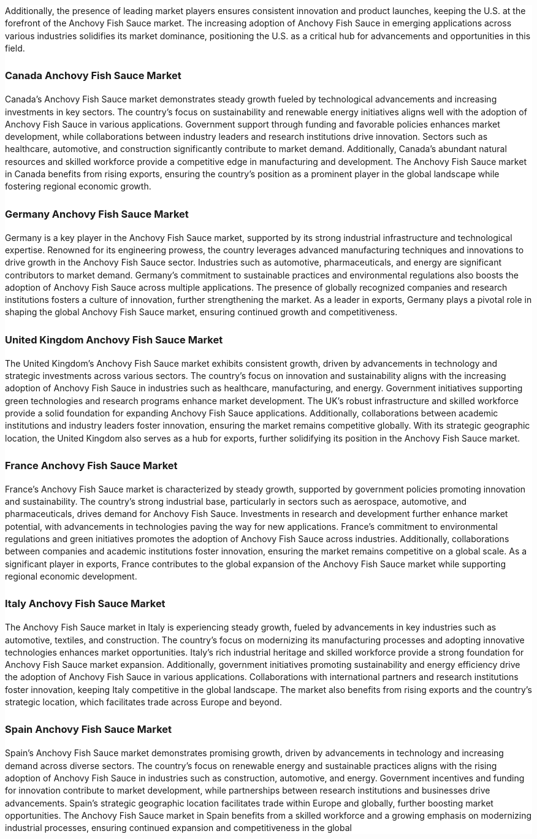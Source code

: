 Additionally, the presence of leading market players ensures consistent innovation and product launches, keeping the U.S. at the forefront of the Anchovy Fish Sauce market. The increasing adoption of Anchovy Fish Sauce in emerging applications across various industries solidifies its market dominance, positioning the U.S. as a critical hub for advancements and opportunities in this field.</p><h3>Canada Anchovy Fish Sauce Market</h3><p>Canada&rsquo;s Anchovy Fish Sauce market demonstrates steady growth fueled by technological advancements and increasing investments in key sectors. The country&rsquo;s focus on sustainability and renewable energy initiatives aligns well with the adoption of Anchovy Fish Sauce in various applications. Government support through funding and favorable policies enhances market development, while collaborations between industry leaders and research institutions drive innovation. Sectors such as healthcare, automotive, and construction significantly contribute to market demand. Additionally, Canada&rsquo;s abundant natural resources and skilled workforce provide a competitive edge in manufacturing and development. The Anchovy Fish Sauce market in Canada benefits from rising exports, ensuring the country&rsquo;s position as a prominent player in the global landscape while fostering regional economic growth.</p><h3>Germany Anchovy Fish Sauce Market</h3><p>Germany is a key player in the Anchovy Fish Sauce market, supported by its strong industrial infrastructure and technological expertise. Renowned for its engineering prowess, the country leverages advanced manufacturing techniques and innovations to drive growth in the Anchovy Fish Sauce sector. Industries such as automotive, pharmaceuticals, and energy are significant contributors to market demand. Germany&rsquo;s commitment to sustainable practices and environmental regulations also boosts the adoption of Anchovy Fish Sauce across multiple applications. The presence of globally recognized companies and research institutions fosters a culture of innovation, further strengthening the market. As a leader in exports, Germany plays a pivotal role in shaping the global Anchovy Fish Sauce market, ensuring continued growth and competitiveness.</p><h3>United Kingdom Anchovy Fish Sauce Market</h3><p>The United Kingdom&rsquo;s Anchovy Fish Sauce market exhibits consistent growth, driven by advancements in technology and strategic investments across various sectors. The country&rsquo;s focus on innovation and sustainability aligns with the increasing adoption of Anchovy Fish Sauce in industries such as healthcare, manufacturing, and energy. Government initiatives supporting green technologies and research programs enhance market development. The UK&rsquo;s robust infrastructure and skilled workforce provide a solid foundation for expanding Anchovy Fish Sauce applications. Additionally, collaborations between academic institutions and industry leaders foster innovation, ensuring the market remains competitive globally. With its strategic geographic location, the United Kingdom also serves as a hub for exports, further solidifying its position in the Anchovy Fish Sauce market.</p><h3>France Anchovy Fish Sauce Market</h3><p>France&rsquo;s Anchovy Fish Sauce market is characterized by steady growth, supported by government policies promoting innovation and sustainability. The country&rsquo;s strong industrial base, particularly in sectors such as aerospace, automotive, and pharmaceuticals, drives demand for Anchovy Fish Sauce. Investments in research and development further enhance market potential, with advancements in technologies paving the way for new applications. France&rsquo;s commitment to environmental regulations and green initiatives promotes the adoption of Anchovy Fish Sauce across industries. Additionally, collaborations between companies and academic institutions foster innovation, ensuring the market remains competitive on a global scale. As a significant player in exports, France contributes to the global expansion of the Anchovy Fish Sauce market while supporting regional economic development.</p><h3>Italy Anchovy Fish Sauce Market</h3><p>The Anchovy Fish Sauce market in Italy is experiencing steady growth, fueled by advancements in key industries such as automotive, textiles, and construction. The country&rsquo;s focus on modernizing its manufacturing processes and adopting innovative technologies enhances market opportunities. Italy&rsquo;s rich industrial heritage and skilled workforce provide a strong foundation for Anchovy Fish Sauce market expansion. Additionally, government initiatives promoting sustainability and energy efficiency drive the adoption of Anchovy Fish Sauce in various applications. Collaborations with international partners and research institutions foster innovation, keeping Italy competitive in the global landscape. The market also benefits from rising exports and the country&rsquo;s strategic location, which facilitates trade across Europe and beyond.</p><h3>Spain Anchovy Fish Sauce Market</h3><p>Spain&rsquo;s Anchovy Fish Sauce market demonstrates promising growth, driven by advancements in technology and increasing demand across diverse sectors. The country&rsquo;s focus on renewable energy and sustainable practices aligns with the rising adoption of Anchovy Fish Sauce in industries such as construction, automotive, and energy. Government incentives and funding for innovation contribute to market development, while partnerships between research institutions and businesses drive advancements. Spain&rsquo;s strategic geographic location facilitates trade within Europe and globally, further boosting market opportunities. The Anchovy Fish Sauce market in Spain benefits from a skilled workforce and a growing emphasis on modernizing industrial processes, ensuring continued expansion and competitiveness in the global